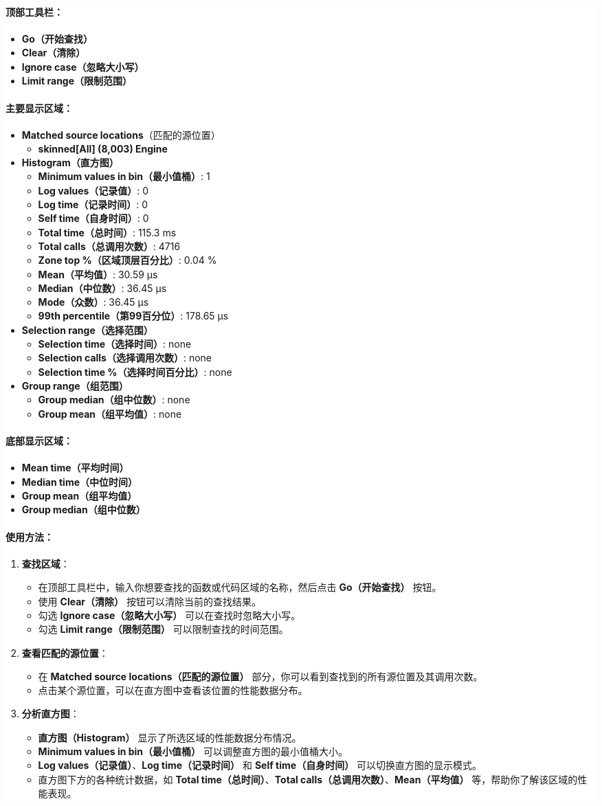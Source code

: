 #### 顶部工具栏：
- **Go（开始查找）**
- **Clear（清除）**
- **Ignore case（忽略大小写）**
- **Limit range（限制范围）**

#### 主要显示区域：
- **Matched source locations**（匹配的源位置）
  - **skinned[All] (8,003) Engine**
- **Histogram（直方图）**
  - **Minimum values in bin（最小值桶）**: 1
  - **Log values（记录值）**: 0
  - **Log time（记录时间）**: 0
  - **Self time（自身时间）**: 0
  - **Total time（总时间）**: 115.3 ms
  - **Total calls（总调用次数）**: 4716
  - **Zone top %（区域顶层百分比）**: 0.04 %
  - **Mean（平均值）**: 30.59 µs
  - **Median（中位数）**: 36.45 µs
  - **Mode（众数）**: 36.45 µs
  - **99th percentile（第99百分位）**: 178.65 µs
- **Selection range（选择范围）**
  - **Selection time（选择时间）**: none
  - **Selection calls（选择调用次数）**: none
  - **Selection time %（选择时间百分比）**: none
- **Group range（组范围）**
  - **Group median（组中位数）**: none
  - **Group mean（组平均值）**: none

#### 底部显示区域：
- **Mean time（平均时间）**
- **Median time（中位时间）**
- **Group mean（组平均值）**
- **Group median（组中位数）**

#### 使用方法：

1. **查找区域**：
    - 在顶部工具栏中，输入你想要查找的函数或代码区域的名称，然后点击 **Go（开始查找）** 按钮。
    - 使用 **Clear（清除）** 按钮可以清除当前的查找结果。
    - 勾选 **Ignore case（忽略大小写）** 可以在查找时忽略大小写。
    - 勾选 **Limit range（限制范围）** 可以限制查找的时间范围。

2. **查看匹配的源位置**：
    - 在 **Matched source locations（匹配的源位置）** 部分，你可以看到查找到的所有源位置及其调用次数。
    - 点击某个源位置，可以在直方图中查看该位置的性能数据分布。

3. **分析直方图**：
    - **直方图（Histogram）** 显示了所选区域的性能数据分布情况。
    - **Minimum values in bin（最小值桶）** 可以调整直方图的最小值桶大小。
    - **Log values（记录值）**、**Log time（记录时间）** 和 **Self time（自身时间）** 可以切换直方图的显示模式。
    - 直方图下方的各种统计数据，如 **Total time（总时间）**、**Total calls（总调用次数）**、**Mean（平均值）** 等，帮助你了解该区域的性能表现。
